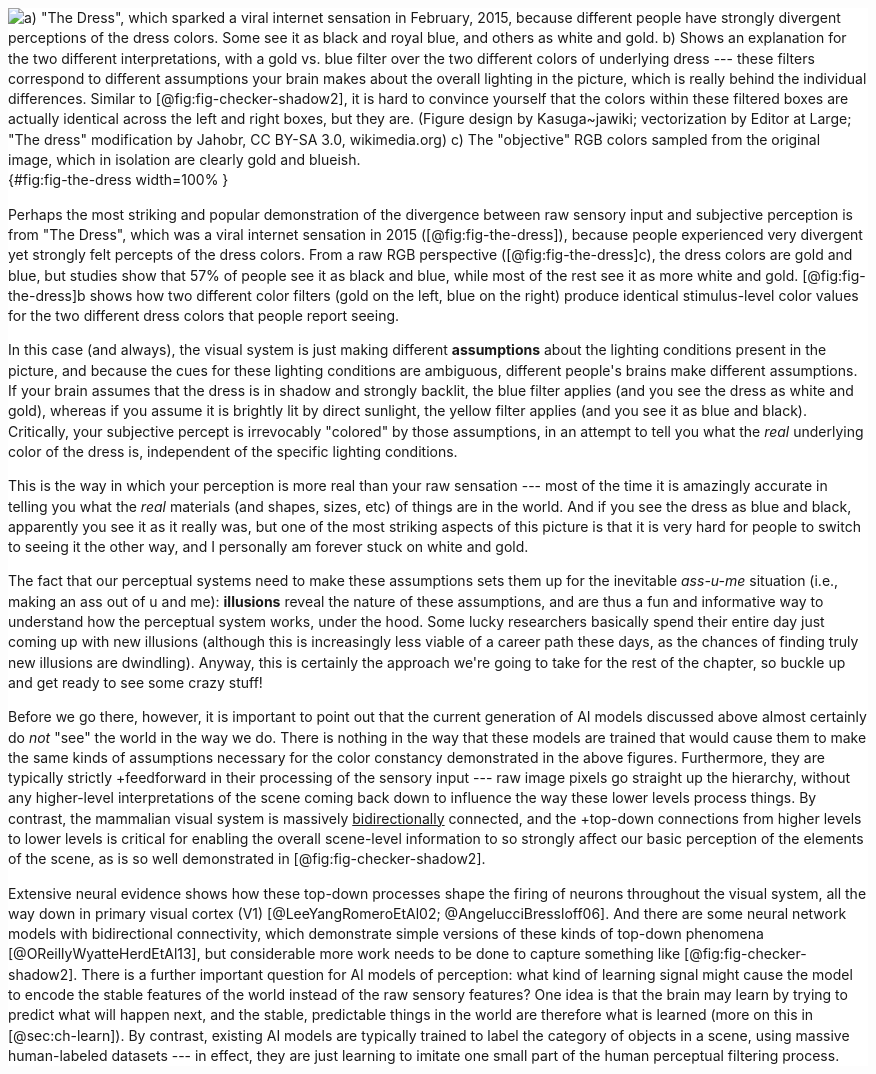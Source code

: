 ![a) "The Dress", which sparked a viral internet sensation in February, 2015, because different people have strongly divergent perceptions of the dress colors.  Some see it as black and royal blue, and others as white and gold.  b) Shows an explanation for the two different interpretations, with a gold vs. blue filter over the two different colors of underlying dress --- these filters correspond to different assumptions your brain makes about the overall lighting in the picture, which is really behind the individual differences.  Similar to [@fig:fig-checker-shadow2], it is hard to convince yourself that the colors within these filtered boxes are actually identical across the left and right boxes, but they are. (Figure design by Kasuga~jawiki; vectorization by Editor at Large; "The dress" modification by Jahobr, CC BY-SA 3.0, [wikimedia.org](https://commons.wikimedia.org/w/index.php?curid=59279133.))  c) The "objective" RGB colors sampled from the original image, which in isolation are clearly gold and blueish.](../figures/fig_the_dress_explained.png){#fig:fig-the-dress width=100% }

Perhaps the most striking and popular demonstration of the divergence between raw sensory input and subjective perception is from "The Dress", which was a viral internet sensation in 2015 ([@fig:fig-the-dress]), because people experienced very divergent yet strongly felt percepts of the dress colors.  From a raw RGB perspective ([@fig:fig-the-dress]c), the dress colors are gold and blue, but studies show that 57% of people see it as black and blue, while most of the rest see it as more white and gold.  [@fig:fig-the-dress]b shows how two different color filters (gold on the left, blue on the right) produce identical stimulus-level color values for the two different dress colors that people report seeing.

In this case (and always), the visual system is just making different **assumptions** about the lighting conditions present in the picture, and because the cues for these lighting conditions are ambiguous, different people's brains make different assumptions.  If your brain assumes that the dress is in shadow and strongly backlit, the blue filter applies (and you see the dress as white and gold), whereas if you assume it is brightly lit by direct sunlight, the yellow filter applies (and you see it as blue and black).  Critically, your subjective percept is irrevocably "colored" by those assumptions, in an attempt to tell you what the *real* underlying color of the dress is, independent of the specific lighting conditions.

This is the way in which your perception is more real than your raw sensation --- most of the time it is amazingly accurate in telling you what the *real* materials (and shapes, sizes, etc) of things are in the world.  And if you see the dress as blue and black, apparently you see it as it really was, but one of the most striking aspects of this picture is that it is very hard for people to switch to seeing it the other way, and I personally am forever stuck on white and gold.

The fact that our perceptual systems need to make these assumptions sets them up for the inevitable *ass-u-me* situation (i.e., making an ass out of u and me): **illusions** reveal the nature of these assumptions, and are thus a fun and informative way to understand how the perceptual system works, under the hood.  Some lucky researchers basically spend their entire day just coming up with new illusions (although this is increasingly less viable of a career path these days, as the chances of finding truly new illusions are dwindling).  Anyway, this is certainly the approach we're going to take for the rest of the chapter, so buckle up and get ready to see some crazy stuff!

Before we go there, however, it is important to point out that the current generation of AI models discussed above almost certainly do *not* "see" the world in the way we do.  There is nothing in the way that these models are trained that would cause them to make the same kinds of assumptions necessary for the color constancy demonstrated in the above figures.  Furthermore, they are typically strictly +feedforward in their processing of the sensory input --- raw image pixels go straight up the hierarchy, without any higher-level interpretations of the scene coming back down to influence the way these lower levels process things.  By contrast, the mammalian visual system is massively [bidirectionally](#bidirectional) connected, and the +top-down connections from higher levels to lower levels is critical for enabling the overall scene-level information to so strongly affect our basic perception of the elements of the scene, as is so well demonstrated in [@fig:fig-checker-shadow2].

Extensive neural evidence shows how these top-down processes shape the firing of neurons throughout the visual system, all the way down in primary visual cortex (V1) [@LeeYangRomeroEtAl02; @AngelucciBressloff06].  And there are some neural network models with bidirectional connectivity, which demonstrate simple versions of these kinds of top-down phenomena [@OReillyWyatteHerdEtAl13], but considerable more work needs to be done to capture something like [@fig:fig-checker-shadow2].  There is a further important question for AI models of perception: what kind of learning signal might cause the model to encode the stable features of the world instead of the raw sensory features?  One idea is that the brain may learn by trying to predict what will happen next, and the stable, predictable things in the world are therefore what is learned (more on this in [@sec:ch-learn]).  By contrast, existing AI models are typically trained to label the category of objects in a scene, using massive human-labeled datasets --- in effect, they are just learning to imitate one small part of the human perceptual filtering process.
